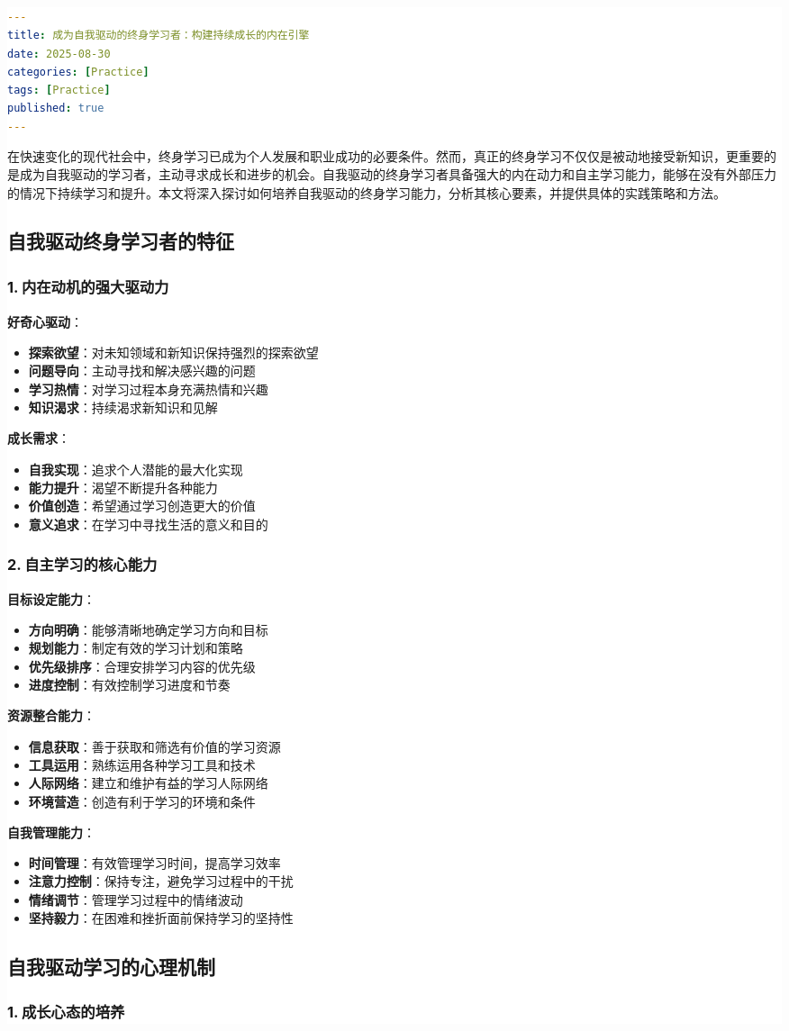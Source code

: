 ```yaml
---
title: 成为自我驱动的终身学习者：构建持续成长的内在引擎
date: 2025-08-30
categories: [Practice]
tags: [Practice]
published: true
---
```


在快速变化的现代社会中，终身学习已成为个人发展和职业成功的必要条件。然而，真正的终身学习不仅仅是被动地接受新知识，更重要的是成为自我驱动的学习者，主动寻求成长和进步的机会。自我驱动的终身学习者具备强大的内在动力和自主学习能力，能够在没有外部压力的情况下持续学习和提升。本文将深入探讨如何培养自我驱动的终身学习能力，分析其核心要素，并提供具体的实践策略和方法。

## 自我驱动终身学习者的特征

### 1. 内在动机的强大驱动力

**好奇心驱动**：
- **探索欲望**：对未知领域和新知识保持强烈的探索欲望
- **问题导向**：主动寻找和解决感兴趣的问题
- **学习热情**：对学习过程本身充满热情和兴趣
- **知识渴求**：持续渴求新知识和见解

**成长需求**：
- **自我实现**：追求个人潜能的最大化实现
- **能力提升**：渴望不断提升各种能力
- **价值创造**：希望通过学习创造更大的价值
- **意义追求**：在学习中寻找生活的意义和目的

### 2. 自主学习的核心能力

**目标设定能力**：
- **方向明确**：能够清晰地确定学习方向和目标
- **规划能力**：制定有效的学习计划和策略
- **优先级排序**：合理安排学习内容的优先级
- **进度控制**：有效控制学习进度和节奏

**资源整合能力**：
- **信息获取**：善于获取和筛选有价值的学习资源
- **工具运用**：熟练运用各种学习工具和技术
- **人际网络**：建立和维护有益的学习人际网络
- **环境营造**：创造有利于学习的环境和条件

**自我管理能力**：
- **时间管理**：有效管理学习时间，提高学习效率
- **注意力控制**：保持专注，避免学习过程中的干扰
- **情绪调节**：管理学习过程中的情绪波动
- **坚持毅力**：在困难和挫折面前保持学习的坚持性

## 自我驱动学习的心理机制

### 1. 成长心态的培养

